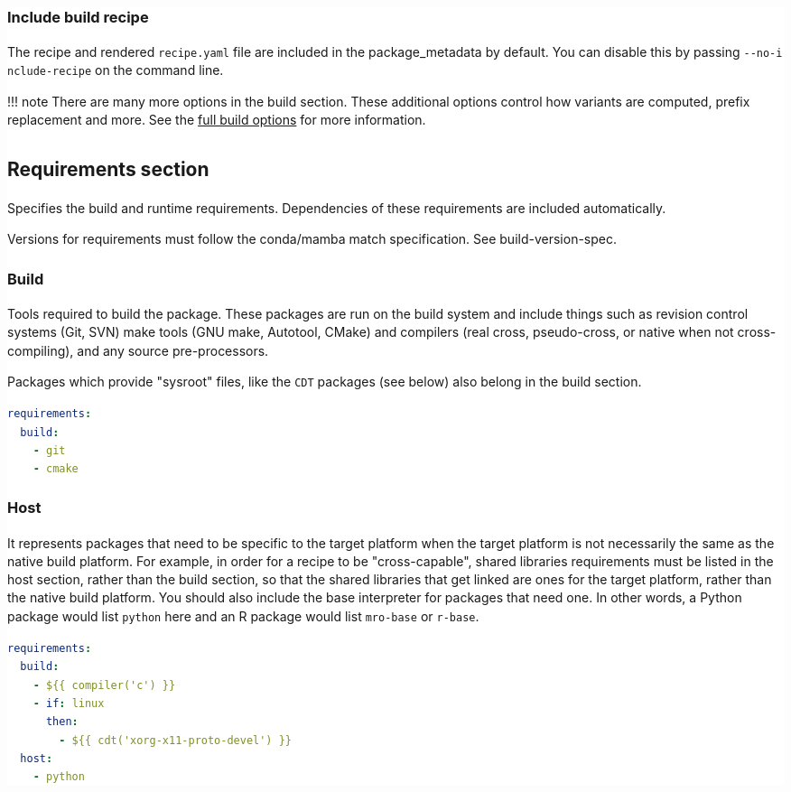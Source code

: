 ### Include build recipe

The recipe and rendered `recipe.yaml` file are included in
the package\_metadata by default. You can disable this by passing
`--no-include-recipe` on the command line.

!!! note
    There are many more options in the build section. These additional options control
    how variants are computed, prefix replacement and more.
    See the [full build options](./build_options.md) for more information.


Requirements section
--------------------

Specifies the build and runtime requirements. Dependencies of these requirements
are included automatically.

Versions for requirements must follow the conda/mamba match specification. See
build-version-spec.

### Build

Tools required to build the package. These packages are run on the build system
and include things such as revision control systems (Git, SVN) make tools (GNU
make, Autotool, CMake) and compilers (real cross, pseudo-cross, or native when
not cross-compiling), and any source pre-processors.

Packages which provide "sysroot" files, like the `CDT` packages (see below) also
belong in the build section.

```yaml
requirements:
  build:
    - git
    - cmake
```

### Host

It represents packages that need to be specific to the target platform when the
target platform is not necessarily the same as the native build platform. For
example, in order for a recipe to be "cross-capable", shared libraries
requirements must be listed in the host section, rather than the build section,
so that the shared libraries that get linked are ones for the target platform,
rather than the native build platform. You should also include the base
interpreter for packages that need one. In other words, a Python package would
list `python` here and an R package would list `mro-base` or `r-base`.

```yaml
requirements:
  build:
    - ${{ compiler('c') }}
    - if: linux
      then:
        - ${{ cdt('xorg-x11-proto-devel') }}
  host:
    - python
```

